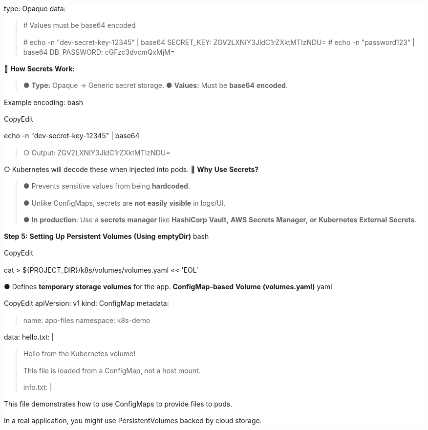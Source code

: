 type: Opaque data:

> \# Values must be base64 encoded
>
> \# echo -n "dev-secret-key-12345" \| base64 SECRET_KEY:
> ZGV2LXNlY3JldC1rZXktMTIzNDU= \# echo -n "password123" \| base64
> DB_PASSWORD: cGFzc3dvcmQxMjM=

🔹 **How** **Secrets** **Work:**

> ● **Type:** Opaque → Generic secret storage. ● **Values:** Must be
> **base64** **encoded**.

Example encoding: bash

CopyEdit

echo -n "dev-secret-key-12345" \| base64

> ○ Output: ZGV2LXNlY3JldC1rZXktMTIzNDU=

○ Kubernetes will decode these when injected into pods. 🔹 **Why**
**Use** **Secrets?**

> ● Prevents sensitive values from being **hardcoded**.
>
> ● Unlike ConfigMaps, secrets are **not** **easily** **visible** in
> logs/UI.
>
> ● **In** **production**: Use a **secrets** **manager** like
> **HashiCorp** **Vault,** **AWS** **Secrets** **Manager,** **or**
> **Kubernetes** **External** **Secrets**.

**Step** **5:** **Setting** **Up** **Persistent** **Volumes** **(Using**
**emptyDir)** bash

CopyEdit

cat \> \${PROJECT_DIR}/k8s/volumes/volumes.yaml \<\< 'EOL'

● Defines **temporary** **storage** **volumes** for the app.
**ConfigMap-based** **Volume** **(volumes.yaml)** yaml

CopyEdit apiVersion: v1 kind: ConfigMap metadata:

> name: app-files namespace: k8s-demo

data: hello.txt: \|

> Hello from the Kubernetes volume!
>
> This file is loaded from a ConfigMap, not a host mount.
>
> info.txt: \|

This file demonstrates how to use ConfigMaps to provide files to pods.

In a real application, you might use PersistentVolumes backed by cloud
storage.
